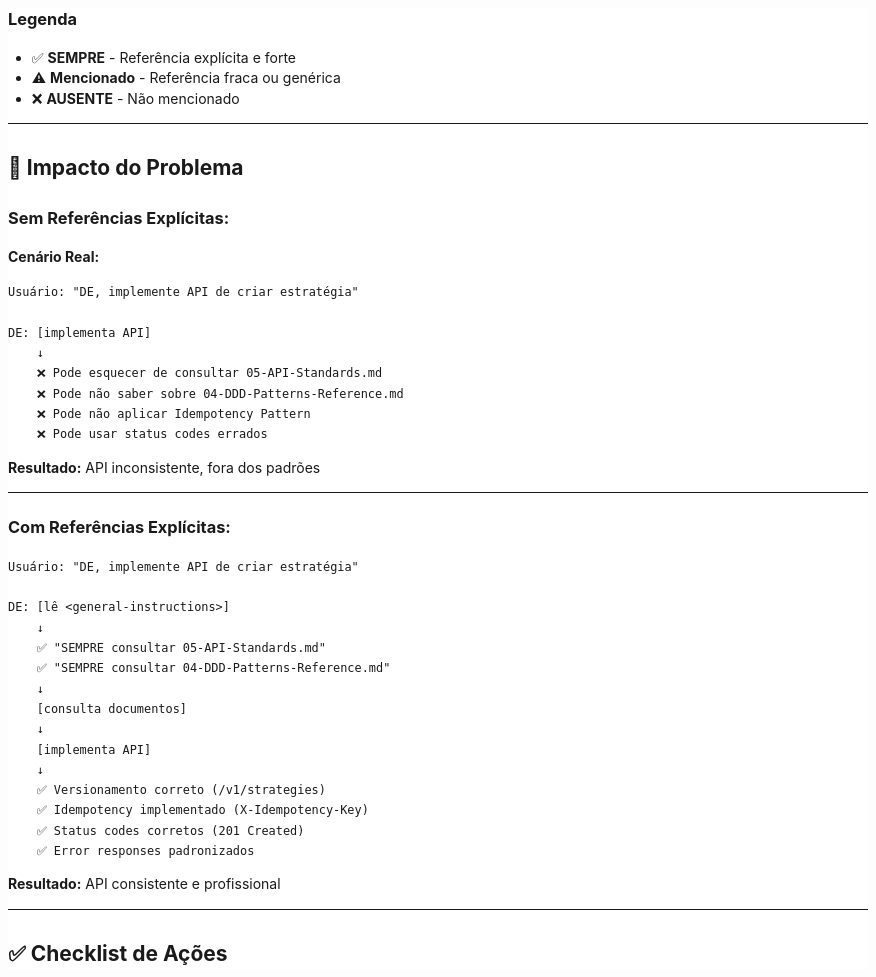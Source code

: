 ### Legenda
- ✅ **SEMPRE** - Referência explícita e forte
- ⚠️ **Mencionado** - Referência fraca ou genérica
- ❌ **AUSENTE** - Não mencionado

---

## 🚨 Impacto do Problema

### Sem Referências Explícitas:

**Cenário Real:**
```
Usuário: "DE, implemente API de criar estratégia"

DE: [implementa API]
    ↓
    ❌ Pode esquecer de consultar 05-API-Standards.md
    ❌ Pode não saber sobre 04-DDD-Patterns-Reference.md
    ❌ Pode não aplicar Idempotency Pattern
    ❌ Pode usar status codes errados
```

**Resultado:** API inconsistente, fora dos padrões

---

### Com Referências Explícitas:

```
Usuário: "DE, implemente API de criar estratégia"

DE: [lê <general-instructions>]
    ↓
    ✅ "SEMPRE consultar 05-API-Standards.md"
    ✅ "SEMPRE consultar 04-DDD-Patterns-Reference.md"
    ↓
    [consulta documentos]
    ↓
    [implementa API]
    ↓
    ✅ Versionamento correto (/v1/strategies)
    ✅ Idempotency implementado (X-Idempotency-Key)
    ✅ Status codes corretos (201 Created)
    ✅ Error responses padronizados
```

**Resultado:** API consistente e profissional

---

## ✅ Checklist de Ações
